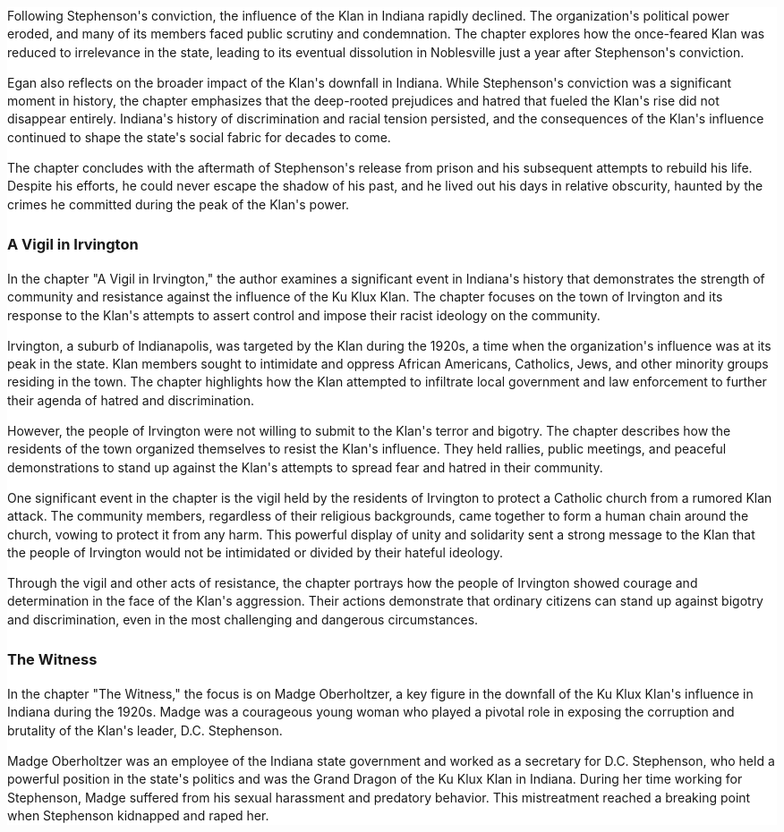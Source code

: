 Following Stephenson's conviction, the influence of the Klan in Indiana rapidly declined. The organization's political power eroded, and many of its members faced public scrutiny and condemnation. The chapter explores how the once-feared Klan was reduced to irrelevance in the state, leading to its eventual dissolution in Noblesville just a year after Stephenson's conviction.

Egan also reflects on the broader impact of the Klan's downfall in Indiana. While Stephenson's conviction was a significant moment in history, the chapter emphasizes that the deep-rooted prejudices and hatred that fueled the Klan's rise did not disappear entirely. Indiana's history of discrimination and racial tension persisted, and the consequences of the Klan's influence continued to shape the state's social fabric for decades to come.

The chapter concludes with the aftermath of Stephenson's release from prison and his subsequent attempts to rebuild his life. Despite his efforts, he could never escape the shadow of his past, and he lived out his days in relative obscurity, haunted by the crimes he committed during the peak of the Klan's power.


### A Vigil in Irvington
In the chapter "A Vigil in Irvington," the author examines a significant event in Indiana's history that demonstrates the strength of community and resistance against the influence of the Ku Klux Klan. The chapter focuses on the town of Irvington and its response to the Klan's attempts to assert control and impose their racist ideology on the community.

Irvington, a suburb of Indianapolis, was targeted by the Klan during the 1920s, a time when the organization's influence was at its peak in the state. Klan members sought to intimidate and oppress African Americans, Catholics, Jews, and other minority groups residing in the town. The chapter highlights how the Klan attempted to infiltrate local government and law enforcement to further their agenda of hatred and discrimination.

However, the people of Irvington were not willing to submit to the Klan's terror and bigotry. The chapter describes how the residents of the town organized themselves to resist the Klan's influence. They held rallies, public meetings, and peaceful demonstrations to stand up against the Klan's attempts to spread fear and hatred in their community.

One significant event in the chapter is the vigil held by the residents of Irvington to protect a Catholic church from a rumored Klan attack. The community members, regardless of their religious backgrounds, came together to form a human chain around the church, vowing to protect it from any harm. This powerful display of unity and solidarity sent a strong message to the Klan that the people of Irvington would not be intimidated or divided by their hateful ideology.

Through the vigil and other acts of resistance, the chapter portrays how the people of Irvington showed courage and determination in the face of the Klan's aggression. Their actions demonstrate that ordinary citizens can stand up against bigotry and discrimination, even in the most challenging and dangerous circumstances.


### The Witness
In the chapter "The Witness," the focus is on Madge Oberholtzer, a key figure in the downfall of the Ku Klux Klan's influence in Indiana during the 1920s. Madge was a courageous young woman who played a pivotal role in exposing the corruption and brutality of the Klan's leader, D.C. Stephenson.

Madge Oberholtzer was an employee of the Indiana state government and worked as a secretary for D.C. Stephenson, who held a powerful position in the state's politics and was the Grand Dragon of the Ku Klux Klan in Indiana. During her time working for Stephenson, Madge suffered from his sexual harassment and predatory behavior. This mistreatment reached a breaking point when Stephenson kidnapped and raped her.
